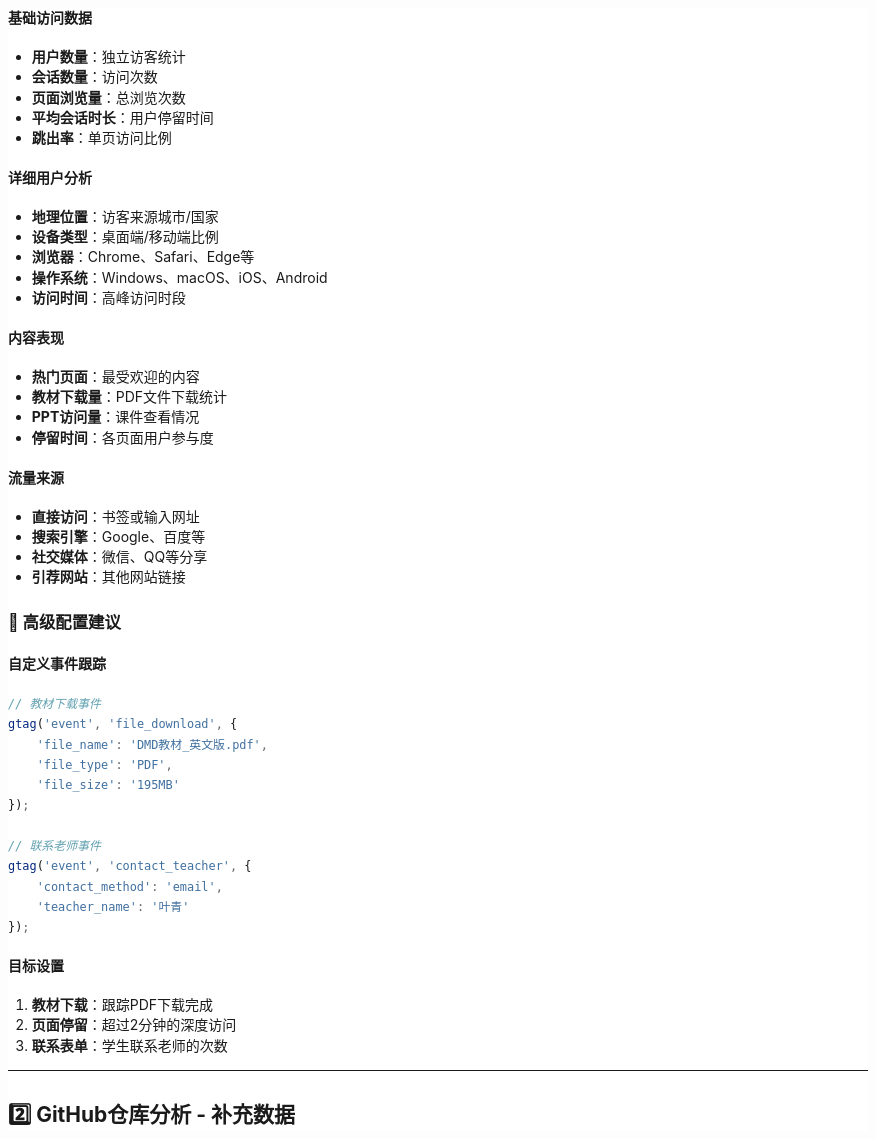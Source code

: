 #### 基础访问数据
- **用户数量**：独立访客统计
- **会话数量**：访问次数
- **页面浏览量**：总浏览次数
- **平均会话时长**：用户停留时间
- **跳出率**：单页访问比例

#### 详细用户分析
- **地理位置**：访客来源城市/国家
- **设备类型**：桌面端/移动端比例
- **浏览器**：Chrome、Safari、Edge等
- **操作系统**：Windows、macOS、iOS、Android
- **访问时间**：高峰访问时段

#### 内容表现
- **热门页面**：最受欢迎的内容
- **教材下载量**：PDF文件下载统计
- **PPT访问量**：课件查看情况
- **停留时间**：各页面用户参与度

#### 流量来源
- **直接访问**：书签或输入网址
- **搜索引擎**：Google、百度等
- **社交媒体**：微信、QQ等分享
- **引荐网站**：其他网站链接

### 🔧 高级配置建议

#### 自定义事件跟踪
```javascript
// 教材下载事件
gtag('event', 'file_download', {
    'file_name': 'DMD教材_英文版.pdf',
    'file_type': 'PDF',
    'file_size': '195MB'
});

// 联系老师事件
gtag('event', 'contact_teacher', {
    'contact_method': 'email',
    'teacher_name': '叶青'
});
```

#### 目标设置
1. **教材下载**：跟踪PDF下载完成
2. **页面停留**：超过2分钟的深度访问
3. **联系表单**：学生联系老师的次数

---

## 2️⃣ **GitHub仓库分析 - 补充数据**
